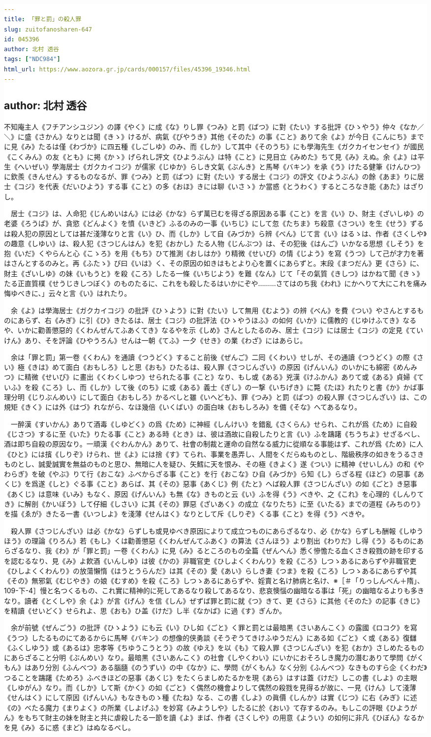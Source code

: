 ```yaml
---
title: 「罪と罰」の殺人罪
slug: zuitofanosharen-647
id: 045396
author: 北村 透谷
tags: ["NDC984"]
html_url: https://www.aozora.gr.jp/cards/000157/files/45396_19346.html
---
```


## author: 北村 透谷

不知庵主人《フチアンシユジン》の譯《やく》に成《な》りし罪《つみ》と罰《ばつ》に對《たい》する批評《ひゝやう》仲々《なか／＼》に盛《さかん》なりとは聞《きゝ》けるが、病氣《びやうき》其他《そのた》の事《こと》ありて余《よ》が今日《こんにち》までに見《み》たるは僅《わづか》に四五種《しごしゆ》のみ、而《しか》して其中《そのうち》にも學海先生《ガクカイセンセイ》が國民《こくみん》の友《とも》に掲《かゝ》げられし評文《ひようぶん》は特《こと》に見目立《みめた》ちて見《み》えぬ。余《よ》は平生《へいぜい》學海居士《ガクカイコジ》が儒家《じゆか》らしき文氣《ぶんき》と馬琴《バキン》を承《う》けたる健筆《けんひつ》に欽羨《きんせん》するものなるが、罪《つみ》と罰《ばつ》に對《たい》する居士《コジ》の評文《ひようぶん》の餘《あま》りに居士《コジ》を代表《だいひよう》する事《こと》の多《おほ》きには聊《いさゝ》か當惑《とうわく》するところなき能《あた》はざりし。

　居士《コジ》は、人命犯《じんめいはん》には必《かな》らず萬已むを得ざる原因ある事《こと》を言《い》ひ、財主《ざいしゆ》の老婆《ろうば》が、貪慾《どんよく》を憤《いきど》ふるのみの一事《いちじ》にして忽《たちま》ち殺意《さつい》を生《せう》ずるは殺人犯の原因としては甚だ淺薄なりと言《い》ひ、而《しか》して自《みづか》ら辨《べん》じて言《い》はるゝは、作者《さくしや》の趣意《しゆい》は、殺人犯《さつじんはん》を犯《おかし》たる人物《じんぶつ》は、その犯後《はんご》いかなる思想《しそう》を抱《いだ》くやらんと心《こゝろ》を用《もち》ひて推測《おしはか》り精微《せいび》の情《じよう》を寫《うつ》して己が才力を著はさんとするのみと。再《ふたゝ》び曰《いは》く、その原因の如きはもとより心を置くにあらずと。末段《まつだん》更《さら》に、財主《ざいしゆ》の妹《いもうと》を殺《ころ》したる一條《いちじよう》を難《なん》じて「その氣質《きしつ》はかねて聞《きゝ》たる正直質樸《せうじきしつぼく》のものたるに、これをも殺したるはいかにぞや………さてはのち我《われ》にかへりて大にこれを痛み悔ゆべきに、」云々と言《い》はれたり。

　余《よ》は學海居士《ガクカイコジ》の批評《ひゝよう》に對《たい》して無用《むよう》の辨《べん》を費《つい》やさんとするものにあらず、右《みぎ》に引《ひ》きたるは、居士《コジ》の批評法《ひゝやうほふ》の如何《いか》に儒教的《じゆけふてき》なるや、いかに勸善懲惡的《くわんぜんてふあくてき》なるやを示《しめ》さんとしたるのみ、居士《コジ》には居士《コジ》の定見《ていけん》あり、そを評論《ひやうろん》せんは一朝《てふ》一夕《せき》の業《わざ》にはあらじ。

　余は「罪と罰」第一卷《くわん》を通讀《つうどく》すること前後《ぜんご》二囘《くわい》せしが、その通讀《つうどく》の際《さい》極《きは》めて面白《おもしろ》しと思《おも》ひたるは、殺人罪《さつじんざい》の原因《げんいん》のいかにも綿密《めんみつ》に精微《せいび》に畫出《くわくしゆつ》せられたる事《こと》なり、もし或《ある》兇漢《けふかん》ありて或《ある》貞婦《ていふ》を殺《ころ》し、而《しか》して後《のち》に或《ある》義士《ぎし》の一撃《いちげき》に斃《たほ》れたりと書《か》かば事理分明《じりぶんめい》にして面白《おもしろ》かるべしと雖《いへども》、罪《つみ》と罰《ばつ》の殺人罪《さつじんざい》は、この規矩《きく》には外《はづ》れながら、なほ幾倍《いくばい》の面白味《おもしろみ》を備《そな》へてあるなり。

　一醉漢《すいかん》ありて酒毒《しゆどく》の爲《ため》に神經《しんけい》を錯亂《さくらん》せられ、これが爲《ため》に自殺《じさつ》するに至《いた》りたる事《こと》ある時《とき》は、彼は酒故に自殺したりと言《い》ふを躊躇《ちうちよ》せざるべし、酒は即ち自殺の原因なり。一頑漢《ぐわんかん》ありて、社會の制裁と運命の自然なる威力に從順なる事能はず、これが爲《ため》に人《ひと》には擯《しりぞ》けられ、世《よ》には捨《す》てられ、事業を愚弄し、人間をくだらぬものとし、階級秩序の如きをうるさきものとし、誠愛誠實を無益のものと思ひ、無暗に人を疑ひ、矢鱈に天を恨み、その極《きよく》遂《つい》に精神《せいしん》の和《やわらぎ》を破《やぶ》りて行《おこな》ふべからざる事《こと》を行《おこな》ひ自《みづか》ら知《し》らざる程《ほど》の惡事《あくじ》を爲遂《しと》ぐる事《こと》あらば、其《その》惡事《あくじ》例《たと》へば殺人罪《さつじんざい》の如《ごと》き惡事《あくじ》は意味《いみ》もなく、原因《げんいん》も無《な》きものと云《い》ふを得《う》べきや、之《これ》を心理的《しんりてき》に解剖《かいぼう》して仔細《しさい》に其《その》罪惡《ざいあく》の成立《なりたち》に至《いたる》までの道程《みちのり》を描《ゑが》きたる一書《いつしよ》を淺薄《せんはく》なりとして斥《しりぞ》くる事《こと》を得《う》べきや。

　殺人罪《さつじんざい》は必《かな》らずしも或見ゆべき原因によりて成立つものにあらざるなり、必《かな》らずしも酬報《しゆうほう》の理論《りろん》若《もし》くは勸善懲惡《くわんぜんてふあく》の算法《さんほう》より割出《わりだ》し得《う》るものにあらざるなり、我《わ》が「罪と罰」一卷《くわん》に見《み》るところのもの全篇《ぜんへん》悉く慘憺たる血くさき殺戮の跡を印するを認むるなり、見《み》よ飮酒《いんしゆ》は彼《かの》非職官吏《ひしよくくわんり》を殺《ころ》しつゝあるにあらずや非職官吏《ひしよくくわんり》の放蕩懶惰《はうとうらんだ》は其《その》愛《あい》らしき妻《つま》を殺《ころ》しつゝあるにあらずや其《その》無邪氣《むじやき》の娘《むすめ》を殺《ころ》しつゝあるにあらずや、婬賣と名け肺病と名け、※［＃「りっしんべん＋隋」、109-下-4］慢と名つくるもの、これ實に精神的に死してあるなり殺してあるなり、悲哀懊惱の幽暗なる事は「死」の幽暗なるよりも多きなり。讀者《とくしや》余《よ》が言《げん》を信《しん》ぜずば罪と罰に就《つ》きて、更《さら》に其他《そのた》の記事《きじ》を精讀《せいどく》せられよ、思《おも》ひ盖《けだ》し半《なかば》に過《す》ぎんか。

　余が前號《ぜんごう》の批評《ひゝよう》にも云《い》ひし如《ごと》く罪と罰とは最暗黒《さいあんこく》の露國《ロコク》を寫《うつ》したるものにてあるからに馬琴《バキン》の想像的侠勇談《そうぞうてきけふゆうだん》にある如《ごと》く或《ある》復讎《ふくしゆう》或《あるは》忠孝等《ちゆうこうとう》の故《ゆえ》を以《も》て殺人罪《さつじんざい》を犯《おか》さしめたるものにあらざること分明《ぶんめい》なり。最暗黒《さいあんこく》の社會《しやくわい》にいかにおそろしき魔力の潛むありて學問《がくもん》はあり分別《ふんべつ》ある腦膸《のうずい》の中《なか》に、學問《がくもん》なく分別《ふんべつ》なきものすら企《くわだ》つることを躊躇《ためろ》ふべきほどの惡事《あくじ》をたくらましめたるかを現《あら》はすは蓋《けだ》しこの書《しよ》の主眼《しゆがん》なり。而《しか》して斯《かく》の如《ごと》く偶然の機會よりして偶然の殺戮を見得るが故に、一見《けん》して淺薄《せんはく》にして原因《げんいん》もなきものゝ種《たね》なる、この書《しよ》の眞價《しんか》は實《じつ》に右《みぎ》に述《の》べたる魔力《まりよく》の所業《しよげふ》を妙寫《みようしや》したるに於《おい》て存するのみ。もしこの評眼《ひようがん》をもちて財主の妹を財主と共に虐殺したる一節を讀《よ》まば、作者《さくしや》の用意《ようい》の如何に非凡《ひぼん》なるかを見《み》るに惑《まど》はぬなるべし。
